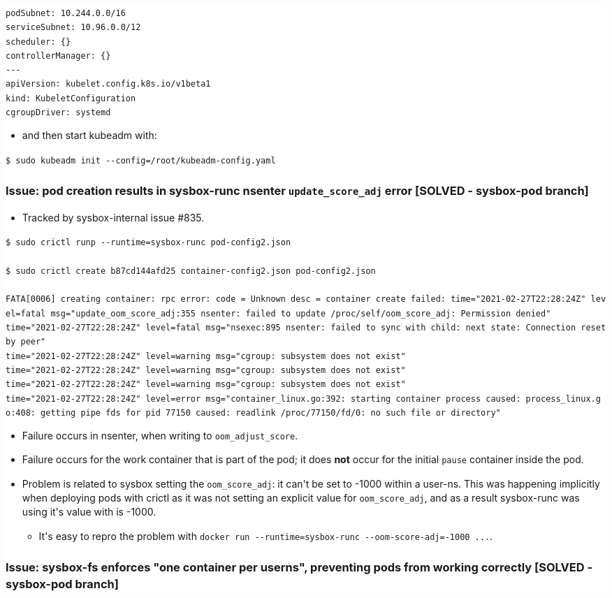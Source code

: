 ```
podSubnet: 10.244.0.0/16
serviceSubnet: 10.96.0.0/12
scheduler: {}
controllerManager: {}
---
apiVersion: kubelet.config.k8s.io/v1beta1
kind: KubeletConfiguration
cgroupDriver: systemd
```

  - and then start kubeadm with:

```
$ sudo kubeadm init --config=/root/kubeadm-config.yaml
```


### Issue: pod creation results in sysbox-runc nsenter `update_score_adj` error [SOLVED - sysbox-pod branch]

* Tracked by sysbox-internal issue #835.


```
$ sudo crictl runp --runtime=sysbox-runc pod-config2.json

$ sudo crictl create b87cd144afd25 container-config2.json pod-config2.json

FATA[0006] creating container: rpc error: code = Unknown desc = container create failed: time="2021-02-27T22:28:24Z" level=fatal msg="update_oom_score_adj:355 nsenter: failed to update /proc/self/oom_score_adj: Permission denied"
time="2021-02-27T22:28:24Z" level=fatal msg="nsexec:895 nsenter: failed to sync with child: next state: Connection reset by peer"
time="2021-02-27T22:28:24Z" level=warning msg="cgroup: subsystem does not exist"
time="2021-02-27T22:28:24Z" level=warning msg="cgroup: subsystem does not exist"
time="2021-02-27T22:28:24Z" level=warning msg="cgroup: subsystem does not exist"
time="2021-02-27T22:28:24Z" level=error msg="container_linux.go:392: starting container process caused: process_linux.go:408: getting pipe fds for pid 77150 caused: readlink /proc/77150/fd/0: no such file or directory"
```

* Failure occurs in nsenter, when writing to `oom_adjust_score`.

* Failure occurs for the work container that is part of the pod; it does **not**
  occur for the initial `pause` container inside the pod.

* Problem is related to sysbox setting the `oom_score_adj`: it can't be
  set to -1000 within a user-ns. This was happening implicitly when deploying pods
  with crictl as it was not setting an explicit value for `oom_score_adj`, and
  as a result sysbox-runc was using it's value with is -1000.

  - It's easy to repro the problem with `docker run --runtime=sysbox-runc --oom-score-adj=-1000 ...`.


### Issue: sysbox-fs enforces "one container per userns", preventing pods from working correctly [SOLVED - sysbox-pod branch]
